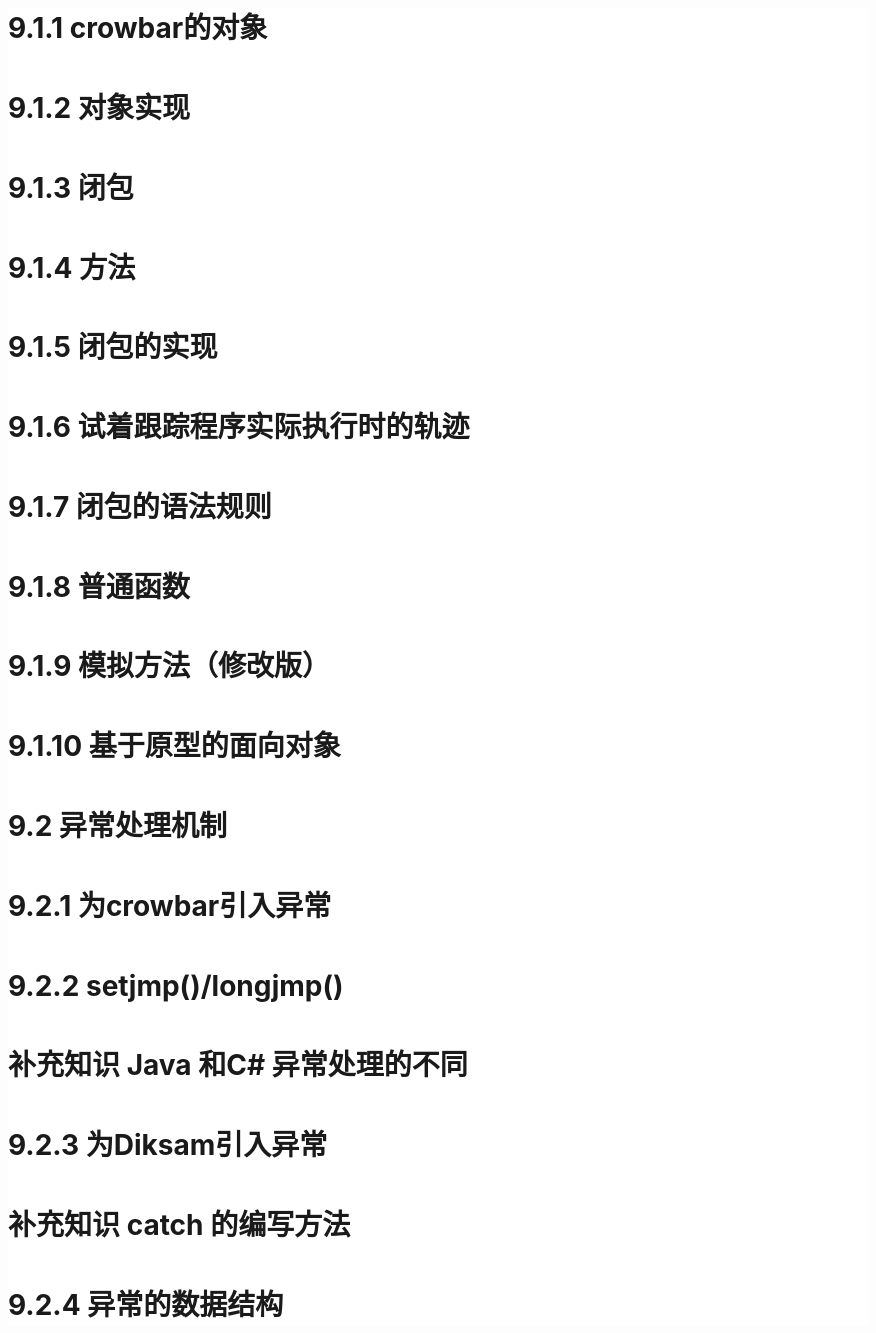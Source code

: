 # 9.1.1 crowbar的对象

# 9.1.2 对象实现

# 9.1.3 闭包

# 9.1.4 方法

# 9.1.5 闭包的实现

# 9.1.6 试着跟踪程序实际执行时的轨迹

# 9.1.7 闭包的语法规则

# 9.1.8 普通函数

# 9.1.9 模拟方法（修改版）

# 9.1.10 基于原型的面向对象

# 9.2 异常处理机制

# 9.2.1 为crowbar引入异常

# 9.2.2 setjmp()/longjmp()

# 补充知识 Java 和C# 异常处理的不同

# 9.2.3 为Diksam引入异常

# 补充知识 catch 的编写方法

# 9.2.4 异常的数据结构

